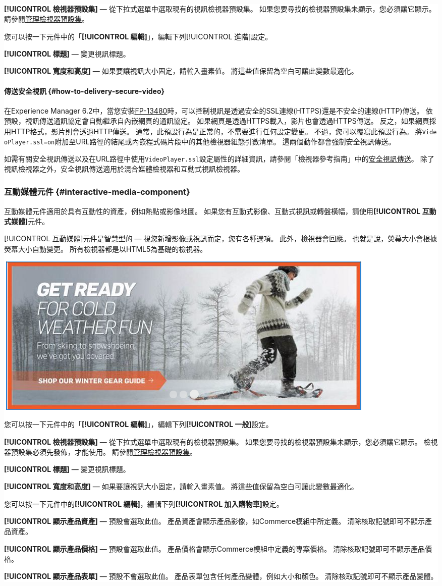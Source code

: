 **[!UICONTROL 檢視器預設集]** — 從下拉式選單中選取現有的視訊檢視器預設集。 如果您要尋找的檢視器預設集未顯示，您必須讓它顯示。 請參閱[管理檢視器預設集](/help/assets/managing-viewer-presets.md)。

您可以按一下元件中的「**[!UICONTROL 編輯]**」，編輯下列[!UICONTROL 進階]設定。

**[!UICONTROL 標題]** — 變更視訊標題。

**[!UICONTROL 寬度和高度]** — 如果要讓視訊大小固定，請輸入畫素值。 將這些值保留為空白可讓此變數最適化。

#### 傳送安全視訊 {#how-to-delivery-secure-video}

在Experience Manager 6.2中，當您安裝[FP-13480](https://experience.adobe.com/#/downloads/content/software-distribution/en/aem.html?package=/content/software-distribution/en/details.html/content/dam/aem/public/adobe/packages/cq620/featurepack/cq-6.2.0-featurepack-13480)時，可以控制視訊是透過安全的SSL連線(HTTPS)還是不安全的連線(HTTP)傳送。 依預設，視訊傳送通訊協定會自動繼承自內嵌網頁的通訊協定。 如果網頁是透過HTTPS載入，影片也會透過HTTPS傳送。 反之，如果網頁採用HTTP格式，影片則會透過HTTP傳送。 通常，此預設行為是正常的，不需要進行任何設定變更。 不過，您可以覆寫此預設行為。 將`VideoPlayer.ssl=on`附加至URL路徑的結尾或內嵌程式碼片段中的其他檢視器組態引數清單。 這兩個動作都會強制安全視訊傳送。

如需有關安全視訊傳送以及在URL路徑中使用`VideoPlayer.ssl`設定屬性的詳細資訊，請參閱「檢視器參考指南」中的[安全視訊傳送](https://experienceleague.adobe.com/docs/dynamic-media-developer-resources/library/viewers-aem-assets-dmc/video/c-html5-video-viewer-20-securevideodelivery.html?lang=zh-Hant)。 除了視訊檢視器之外，安全視訊傳送適用於混合媒體檢視器和互動式視訊檢視器。

### 互動媒體元件 {#interactive-media-component}

互動媒體元件適用於具有互動性的資產，例如熱點或影像地圖。 如果您有互動式影像、互動式視訊或轉盤橫幅，請使用&#x200B;**[!UICONTROL 互動式媒體]**&#x200B;元件。

[!UICONTROL 互動媒體]元件是智慧型的 — 視您新增影像或視訊而定，您有各種選項。 此外，檢視器會回應。 也就是說，熒幕大小會根據熒幕大小自動變更。 所有檢視器都是以HTML5為基礎的檢視器。

![chlimage_1-75](assets/chlimage_1-75a.png)

您可以按一下元件中的「**[!UICONTROL 編輯]**」，編輯下列&#x200B;**[!UICONTROL 一般]**&#x200B;設定。

**[!UICONTROL 檢視器預設集]** — 從下拉式選單中選取現有的檢視器預設集。 如果您要尋找的檢視器預設集未顯示，您必須讓它顯示。 檢視器預設集必須先發佈，才能使用。 請參閱[管理檢視器預設集](/help/assets/managing-viewer-presets.md)。

**[!UICONTROL 標題]** — 變更視訊標題。

**[!UICONTROL 寬度和高度]** — 如果要讓視訊大小固定，請輸入畫素值。 將這些值保留為空白可讓此變數最適化。

您可以按一下元件中的&#x200B;**[!UICONTROL 編輯]**，編輯下列&#x200B;**[!UICONTROL 加入購物車]**&#x200B;設定。

**[!UICONTROL 顯示產品資產]** — 預設會選取此值。 產品資產會顯示產品影像，如Commerce模組中所定義。 清除核取記號即可不顯示產品資產。

**[!UICONTROL 顯示產品價格]** — 預設會選取此值。 產品價格會顯示Commerce模組中定義的專案價格。 清除核取記號即可不顯示產品價格。

**[!UICONTROL 顯示產品表單]** — 預設不會選取此值。 產品表單包含任何產品變體，例如大小和顏色。 清除核取記號即可不顯示產品變體。
